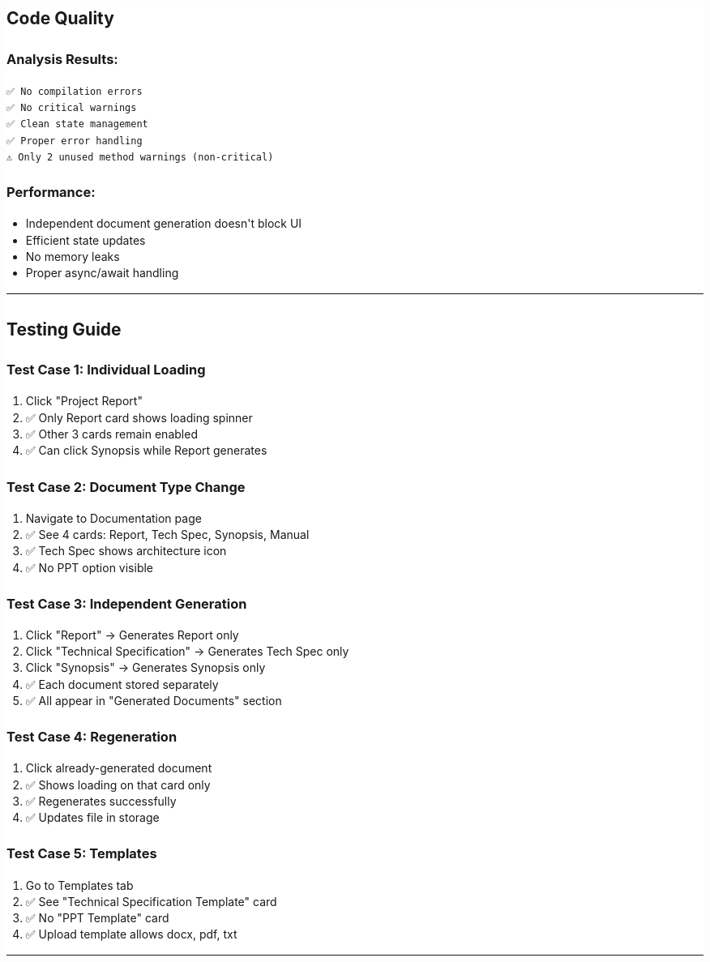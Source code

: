 ## Code Quality

### Analysis Results:
```
✅ No compilation errors
✅ No critical warnings
✅ Clean state management
✅ Proper error handling
⚠️ Only 2 unused method warnings (non-critical)
```

### Performance:
- Independent document generation doesn't block UI
- Efficient state updates
- No memory leaks
- Proper async/await handling

---

## Testing Guide

### Test Case 1: Individual Loading
1. Click "Project Report"
2. ✅ Only Report card shows loading spinner
3. ✅ Other 3 cards remain enabled
4. ✅ Can click Synopsis while Report generates

### Test Case 2: Document Type Change
1. Navigate to Documentation page
2. ✅ See 4 cards: Report, Tech Spec, Synopsis, Manual
3. ✅ Tech Spec shows architecture icon
4. ✅ No PPT option visible

### Test Case 3: Independent Generation
1. Click "Report" → Generates Report only
2. Click "Technical Specification" → Generates Tech Spec only
3. Click "Synopsis" → Generates Synopsis only
4. ✅ Each document stored separately
5. ✅ All appear in "Generated Documents" section

### Test Case 4: Regeneration
1. Click already-generated document
2. ✅ Shows loading on that card only
3. ✅ Regenerates successfully
4. ✅ Updates file in storage

### Test Case 5: Templates
1. Go to Templates tab
2. ✅ See "Technical Specification Template" card
3. ✅ No "PPT Template" card
4. ✅ Upload template allows docx, pdf, txt

---